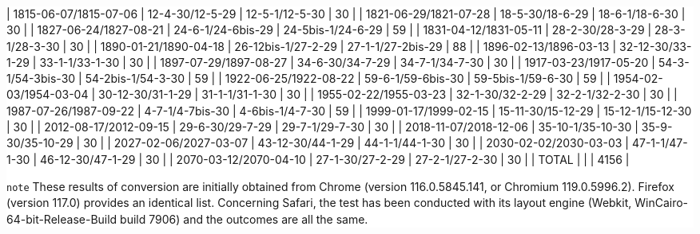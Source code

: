 | 1815-06-07/1815-07-06 | 12-4-30/12-5-29    | 12-5-1/12-5-30       | 30   |
| 1821-06-29/1821-07-28 | 18-5-30/18-6-29    | 18-6-1/18-6-30       | 30   |
| 1827-06-24/1827-08-21 | 24-6-1/24-6bis-29  | 24-5bis-1/24-6-29    | 59   |
| 1831-04-12/1831-05-11 | 28-2-30/28-3-29    | 28-3-1/28-3-30       | 30   |
| 1890-01-21/1890-04-18 | 26-12bis-1/27-2-29 | 27-1-1/27-2bis-29    | 88   |
| 1896-02-13/1896-03-13 | 32-12-30/33-1-29   | 33-1-1/33-1-30       | 30   |
| 1897-07-29/1897-08-27 | 34-6-30/34-7-29    | 34-7-1/34-7-30       | 30   |
| 1917-03-23/1917-05-20 | 54-3-1/54-3bis-30  | 54-2bis-1/54-3-30    | 59   |
| 1922-06-25/1922-08-22 | 59-6-1/59-6bis-30  | 59-5bis-1/59-6-30    | 59   |
| 1954-02-03/1954-03-04 | 30-12-30/31-1-29   | 31-1-1/31-1-30       | 30   |
| 1955-02-22/1955-03-23 | 32-1-30/32-2-29    | 32-2-1/32-2-30       | 30   |
| 1987-07-26/1987-09-22 | 4-7-1/4-7bis-30    | 4-6bis-1/4-7-30      | 59   |
| 1999-01-17/1999-02-15 | 15-11-30/15-12-29  | 15-12-1/15-12-30     | 30   |
| 2012-08-17/2012-09-15 | 29-6-30/29-7-29    | 29-7-1/29-7-30       | 30   |
| 2018-11-07/2018-12-06 | 35-10-1/35-10-30   | 35-9-30/35-10-29     | 30   |
| 2027-02-06/2027-03-07 | 43-12-30/44-1-29   | 44-1-1/44-1-30       | 30   |
| 2030-02-02/2030-03-03 | 47-1-1/47-1-30     | 46-12-30/47-1-29     | 30   |
| 2070-03-12/2070-04-10 | 27-1-30/27-2-29    | 27-2-1/27-2-30       | 30   |
| TOTAL                 |                    |                      | 4156 |

`note` These results of conversion are initially obtained from Chrome (version 116.0.5845.141, or Chromium 119.0.5996.2). Firefox (version 117.0) provides an identical list. Concerning Safari, the test has been conducted with its layout engine (Webkit, WinCairo-64-bit-Release-Build build 7906) and the outcomes are all the same.
